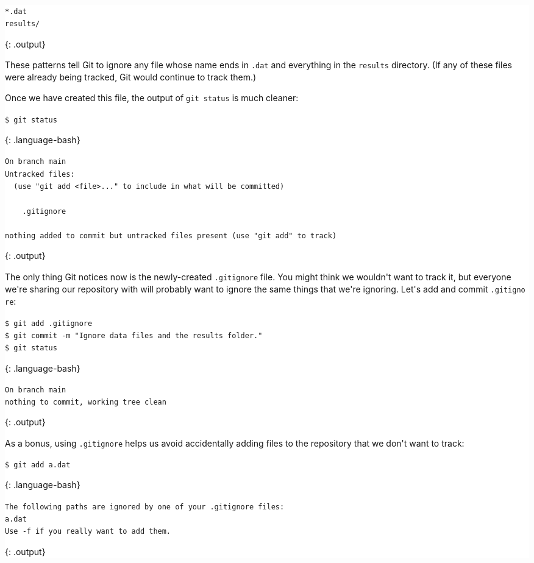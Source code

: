 ~~~
*.dat
results/
~~~
{: .output}

These patterns tell Git to ignore any file whose name ends in `.dat`
and everything in the `results` directory.
(If any of these files were already being tracked,
Git would continue to track them.)

Once we have created this file,
the output of `git status` is much cleaner:

~~~
$ git status
~~~
{: .language-bash}

~~~
On branch main
Untracked files:
  (use "git add <file>..." to include in what will be committed)

	.gitignore

nothing added to commit but untracked files present (use "git add" to track)
~~~
{: .output}

The only thing Git notices now is the newly-created `.gitignore` file.
You might think we wouldn't want to track it,
but everyone we're sharing our repository with will probably want to ignore
the same things that we're ignoring.
Let's add and commit `.gitignore`:

~~~
$ git add .gitignore
$ git commit -m "Ignore data files and the results folder."
$ git status
~~~
{: .language-bash}

~~~
On branch main
nothing to commit, working tree clean
~~~
{: .output}

As a bonus, using `.gitignore` helps us avoid accidentally adding files to the repository that we don't want to track:

~~~
$ git add a.dat
~~~
{: .language-bash}

~~~
The following paths are ignored by one of your .gitignore files:
a.dat
Use -f if you really want to add them.
~~~
{: .output}
